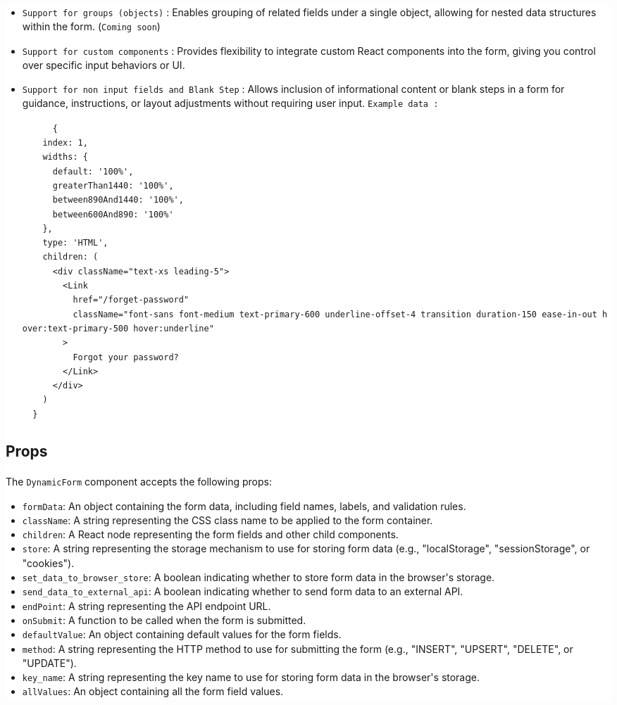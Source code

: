 - `Support for groups (objects)` : Enables grouping of related fields under a single object, allowing for nested data structures within the form. (`Coming soon`)

- `Support for custom components` : Provides flexibility to integrate custom React components into the form, giving you control over specific input behaviors or UI.

- `Support for non input fields and Blank Step` : Allows inclusion of informational content or blank steps in a form for guidance, instructions, or layout adjustments without requiring user input. `Example data : `
  ```tsx
        {
      index: 1,
      widths: {
        default: '100%',
        greaterThan1440: '100%',
        between890And1440: '100%',
        between600And890: '100%'
      },
      type: 'HTML',
      children: (
        <div className="text-xs leading-5">
          <Link
            href="/forget-password"
            className="font-sans font-medium text-primary-600 underline-offset-4 transition duration-150 ease-in-out hover:text-primary-500 hover:underline"
          >
            Forgot your password?
          </Link>
        </div>
      )
    }
  ```

## **Props**

The `DynamicForm` component accepts the following props:

- `formData`: An object containing the form data, including field names, labels, and validation rules.
- `className`: A string representing the CSS class name to be applied to the form container.
- `children`: A React node representing the form fields and other child components.
- `store`: A string representing the storage mechanism to use for storing form data (e.g., "localStorage", "sessionStorage", or "cookies").
- `set_data_to_browser_store`: A boolean indicating whether to store form data in the browser's storage.
- `send_data_to_external_api`: A boolean indicating whether to send form data to an external API.
- `endPoint`: A string representing the API endpoint URL.
- `onSubmit`: A function to be called when the form is submitted.
- `defaultValue`: An object containing default values for the form fields.
- `method`: A string representing the HTTP method to use for submitting the form (e.g., "INSERT", "UPSERT", "DELETE", or "UPDATE").
- `key_name`: A string representing the key name to use for storing form data in the browser's storage.
- `allValues`: An object containing all the form field values.
